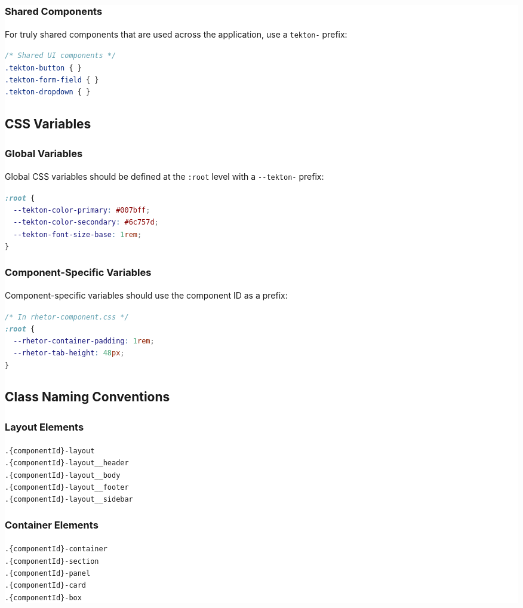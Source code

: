 ### Shared Components

For truly shared components that are used across the application, use a `tekton-` prefix:

```css
/* Shared UI components */
.tekton-button { }
.tekton-form-field { }
.tekton-dropdown { }
```

## CSS Variables

### Global Variables

Global CSS variables should be defined at the `:root` level with a `--tekton-` prefix:

```css
:root {
  --tekton-color-primary: #007bff;
  --tekton-color-secondary: #6c757d;
  --tekton-font-size-base: 1rem;
}
```

### Component-Specific Variables

Component-specific variables should use the component ID as a prefix:

```css
/* In rhetor-component.css */
:root {
  --rhetor-container-padding: 1rem;
  --rhetor-tab-height: 48px;
}
```

## Class Naming Conventions

### Layout Elements

```css
.{componentId}-layout
.{componentId}-layout__header
.{componentId}-layout__body
.{componentId}-layout__footer
.{componentId}-layout__sidebar
```

### Container Elements

```css
.{componentId}-container
.{componentId}-section
.{componentId}-panel
.{componentId}-card
.{componentId}-box
```
